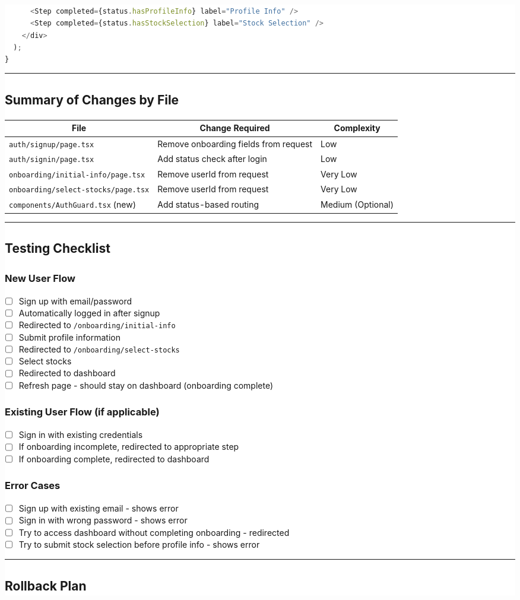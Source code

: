 ```typescript
      <Step completed={status.hasProfileInfo} label="Profile Info" />
      <Step completed={status.hasStockSelection} label="Stock Selection" />
    </div>
  );
}
```

---

## Summary of Changes by File

| File | Change Required | Complexity |
|------|----------------|------------|
| `auth/signup/page.tsx` | Remove onboarding fields from request | Low |
| `auth/signin/page.tsx` | Add status check after login | Low |
| `onboarding/initial-info/page.tsx` | Remove userId from request | Very Low |
| `onboarding/select-stocks/page.tsx` | Remove userId from request | Very Low |
| `components/AuthGuard.tsx` (new) | Add status-based routing | Medium (Optional) |

---

## Testing Checklist

### New User Flow
- [ ] Sign up with email/password
- [ ] Automatically logged in after signup
- [ ] Redirected to `/onboarding/initial-info`
- [ ] Submit profile information
- [ ] Redirected to `/onboarding/select-stocks`
- [ ] Select stocks
- [ ] Redirected to dashboard
- [ ] Refresh page - should stay on dashboard (onboarding complete)

### Existing User Flow (if applicable)
- [ ] Sign in with existing credentials
- [ ] If onboarding incomplete, redirected to appropriate step
- [ ] If onboarding complete, redirected to dashboard

### Error Cases
- [ ] Sign up with existing email - shows error
- [ ] Sign in with wrong password - shows error
- [ ] Try to access dashboard without completing onboarding - redirected
- [ ] Try to submit stock selection before profile info - shows error

---

## Rollback Plan
